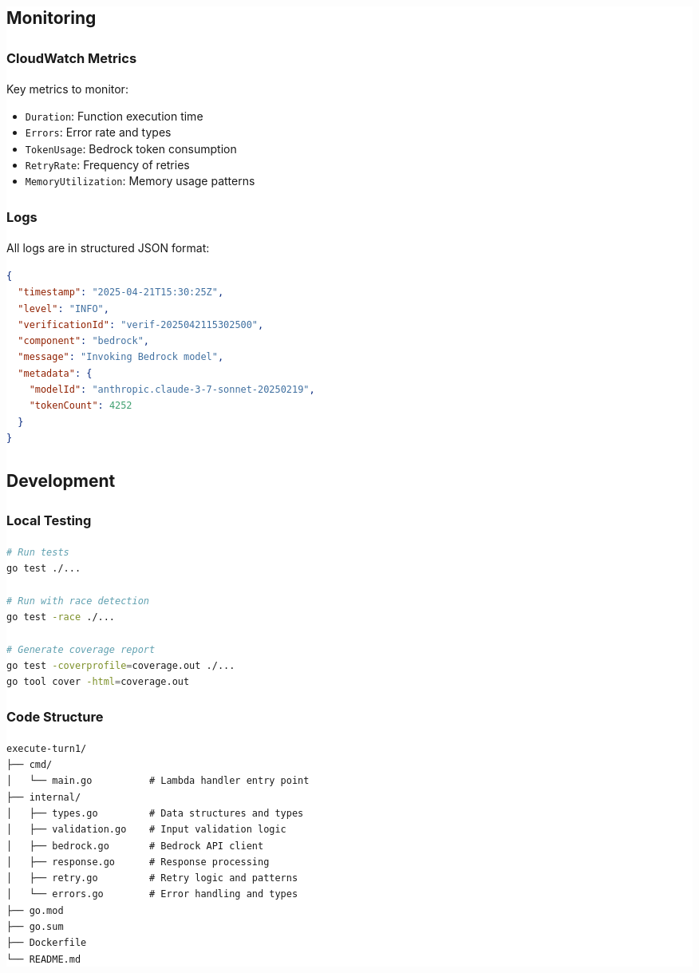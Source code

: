 ## Monitoring

### CloudWatch Metrics

Key metrics to monitor:

- `Duration`: Function execution time
- `Errors`: Error rate and types
- `TokenUsage`: Bedrock token consumption
- `RetryRate`: Frequency of retries
- `MemoryUtilization`: Memory usage patterns

### Logs

All logs are in structured JSON format:

```json
{
  "timestamp": "2025-04-21T15:30:25Z",
  "level": "INFO",
  "verificationId": "verif-2025042115302500",
  "component": "bedrock",
  "message": "Invoking Bedrock model",
  "metadata": {
    "modelId": "anthropic.claude-3-7-sonnet-20250219",
    "tokenCount": 4252
  }
}
```

## Development

### Local Testing

```bash
# Run tests
go test ./...

# Run with race detection
go test -race ./...

# Generate coverage report
go test -coverprofile=coverage.out ./...
go tool cover -html=coverage.out
```

### Code Structure

```
execute-turn1/
├── cmd/
│   └── main.go          # Lambda handler entry point
├── internal/
│   ├── types.go         # Data structures and types
│   ├── validation.go    # Input validation logic
│   ├── bedrock.go       # Bedrock API client
│   ├── response.go      # Response processing
│   ├── retry.go         # Retry logic and patterns
│   └── errors.go        # Error handling and types
├── go.mod
├── go.sum
├── Dockerfile
└── README.md
```

